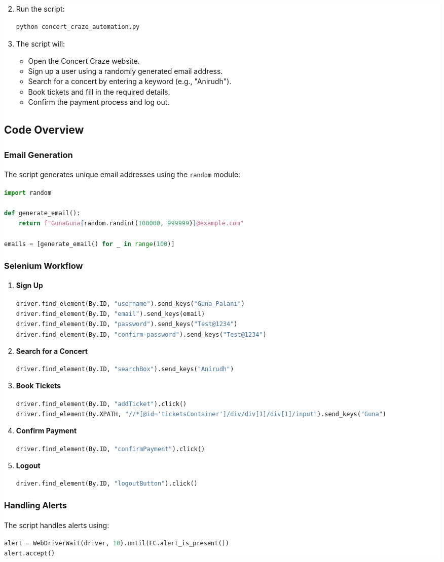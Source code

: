 2. Run the script:
   ```bash
   python concert_craze_automation.py
   ```

3. The script will:
   - Open the Concert Craze website.
   - Sign up a user using a randomly generated email address.
   - Search for a concert by entering a keyword (e.g., "Anirudh").
   - Book tickets and fill in the required details.
   - Confirm the payment process and log out.

## Code Overview
### Email Generation
The script generates unique email addresses using the `random` module:
```python
import random

def generate_email():
    return f"GunaGuna{random.randint(100000, 999999)}@example.com"

emails = [generate_email() for _ in range(100)]
```

### Selenium Workflow
1. **Sign Up**
   ```python
   driver.find_element(By.ID, "username").send_keys("Guna_Palani")
   driver.find_element(By.ID, "email").send_keys(email)
   driver.find_element(By.ID, "password").send_keys("Test@1234")
   driver.find_element(By.ID, "confirm-password").send_keys("Test@1234")
   ```
2. **Search for a Concert**
   ```python
   driver.find_element(By.ID, "searchBox").send_keys("Anirudh")
   ```
3. **Book Tickets**
   ```python
   driver.find_element(By.ID, "addTicket").click()
   driver.find_element(By.XPATH, "//*[@id='ticketsContainer']/div/div[1]/div[1]/input").send_keys("Guna")
   ```
4. **Confirm Payment**
   ```python
   driver.find_element(By.ID, "confirmPayment").click()
   ```
5. **Logout**
   ```python
   driver.find_element(By.ID, "logoutButton").click()
   ```

### Handling Alerts
The script handles alerts using:
```python
alert = WebDriverWait(driver, 10).until(EC.alert_is_present())
alert.accept()
```
